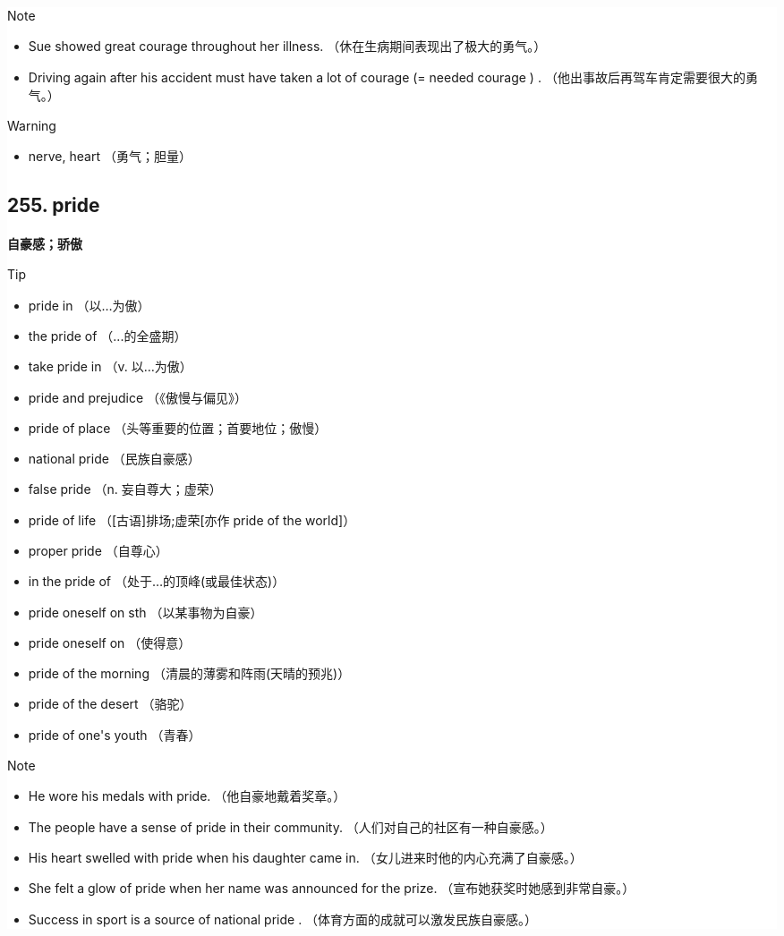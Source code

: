 > [!NOTE]
>
> - Sue showed great courage throughout her illness. （休在生病期间表现出了极大的勇气。）
>
> - Driving again after his accident must have taken a lot of courage (= needed courage ) . （他出事故后再驾车肯定需要很大的勇气。）
>

> [!WARNING]
>
> - nerve, heart （勇气；胆量）
>

## 255. pride

**自豪感；骄傲**

> [!TIP]
>
> - pride in （以…为傲）
>
> - the pride of （...的全盛期）
>
> - take pride in （v. 以…为傲）
>
> - pride and prejudice （《傲慢与偏见》）
>
> - pride of place （头等重要的位置；首要地位；傲慢）
>
> - national pride （民族自豪感）
>
> - false pride （n. 妄自尊大；虚荣）
>
> - pride of life （[古语]排场;虚荣[亦作 pride of the world]）
>
> - proper pride （自尊心）
>
> - in the pride of （处于…的顶峰(或最佳状态)）
>
> - pride oneself on sth （以某事物为自豪）
>
> - pride oneself on （使得意）
>
> - pride of the morning （清晨的薄雾和阵雨(天晴的预兆)）
>
> - pride of the desert （骆驼）
>
> - pride of one's youth （青春）
>

> [!NOTE]
>
> - He wore his medals with pride. （他自豪地戴着奖章。）
>
> - The people have a sense of pride in their community. （人们对自己的社区有一种自豪感。）
>
> - His heart swelled with pride when his daughter came in. （女儿进来时他的内心充满了自豪感。）
>
> - She felt a glow of pride when her name was announced for the prize. （宣布她获奖时她感到非常自豪。）
>
> - Success in sport is a source of national pride . （体育方面的成就可以激发民族自豪感。）
>
